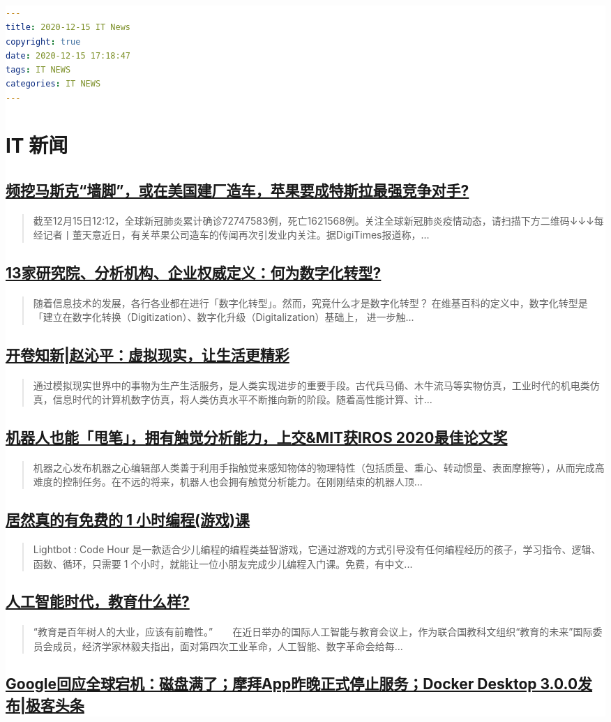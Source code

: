 ```yaml
---
title: 2020-12-15 IT News
copyright: true
date: 2020-12-15 17:18:47
tags: IT NEWS
categories: IT NEWS
---
```

# IT 新闻 
 ## [频挖马斯克“墙脚”，或在美国建厂造车，苹果要成特斯拉最强竞争对手?](http://mp.weixin.qq.com/s?src=11&timestamp=1608022805&ver=2767&signature=fEa6Xie--XHAz80ZIBUU58pilsWYXbLBgGsjIPUVH3HLpxxDbLVw6uA0-0-rn-DoETBtzov*oDdTHzFHcDSE**eBxdnwoCoS*Yv8GRgHcbtSLVCnNkWrf-R4kYLm9tlP&new=1)
 > 截至12月15日12:12，全球新冠肺炎累计确诊72747583例，死亡1621568例。关注全球新冠肺炎疫情动态，请扫描下方二维码↓↓↓每经记者丨董天意近日，有关苹果公司造车的传闻再次引发业内关注。据DigiTimes报道称，...
 ## [13家研究院、分析机构、企业权威定义：何为数字化转型?](http://mp.weixin.qq.com/s?src=11&timestamp=1608022805&ver=2767&signature=XIWgjzeIbzXa8fk7jKKXr2YXccSlV0G*ZMGN8w4FVz5zfXuKSQ*tLDfkKjWEfctxqOpNOdWyWeOXqS*DRVu-zHAuqqI7LhzTYbOkaDDLL5*8RXrbkt3vLUiA*iPerKCu&new=1)
 > 随着信息技术的发展，各行各业都在进行「数字化转型」。然而，究竟什么才是数字化转型？ 在维基百科的定义中，数字化转型是「建立在数字化转换（Digitization）、数字化升级（Digitalization）基础上， 进一步触...
 ## [开卷知新|赵沁平：虚拟现实，让生活更精彩](http://mp.weixin.qq.com/s?src=11&timestamp=1608022805&ver=2767&signature=W7EGf-WwPrh*TnZoIeZjV0Zd9iMxorHt4JuhRZK0IGS24gxnLIIywS8Nj-PVUqWpRw6Bqtpi9aCWj2DXMTBXf6PnLGn2FzwF4BRhQTc1gg7MUE*Y3oMBoOS0sxIC3Yu3&new=1)
 > 通过模拟现实世界中的事物为生产生活服务，是人类实现进步的重要手段。古代兵马俑、木牛流马等实物仿真，工业时代的机电类仿真，信息时代的计算机数字仿真，将人类仿真水平不断推向新的阶段。随着高性能计算、计...
 ## [机器人也能「甩笔」，拥有触觉分析能力，上交&MIT获IROS 2020最佳论文奖](http://mp.weixin.qq.com/s?src=11&timestamp=1608022805&ver=2767&signature=tsCjUykm7Tn3vczAfYyoae4m-MioLq8kSXhej2F59FCJElRr43iEIZd2U1o*akM16RiGUKnlfhMacDbGakQwLMAra02z5yHT2KwBCpe84eZySlvmRzBCe3fngF4chVew&new=1)
 > 机器之心发布机器之心编辑部人类善于利用手指触觉来感知物体的物理特性（包括质量、重心、转动惯量、表面摩擦等），从而完成高难度的控制任务。在不远的将来，机器人也会拥有触觉分析能力。在刚刚结束的机器人顶...
 ## [居然真的有免费的 1 小时编程(游戏)课](http://mp.weixin.qq.com/s?src=11&timestamp=1608022805&ver=2767&signature=-h5kgwtwPeG1P0n8T5N07cJwGAjEqRbjLWB6KaK1ytsFo*xnToOK43TsKgTkFOrgZ89wZhYZT2hiLMwSkk6-wdvteP51zVzVMpy-hYg4jc5IUTKK7GNB5hu3Yx4ajSMc&new=1)
 > Lightbot : Code Hour 是一款适合少儿编程的编程类益智游戏，它通过游戏的方式引导没有任何编程经历的孩子，学习指令、逻辑、函数、循环，只需要 1 个小时，就能让一位小朋友完成少儿编程入门课。免费，有中文...
 ## [人工智能时代，教育什么样?](http://mp.weixin.qq.com/s?src=11&timestamp=1608022805&ver=2767&signature=CinBByZsJ861os-KQIVWchN*HOR2hoXwCNdmHGcujUY2kv6QR*BWMzEi3xMD1uXmBzlnT*jLQR4HAeGLCjSH-qbpmOcnAn2IwQv0ckdVKYb68eNqsoGcBBGXOznOAib0&new=1)
 > “教育是百年树人的大业，应该有前瞻性。”　　在近日举办的国际人工智能与教育会议上，作为联合国教科文组织“教育的未来”国际委员会成员，经济学家林毅夫指出，面对第四次工业革命，人工智能、数字革命会给每...
 ## [Google回应全球宕机：磁盘满了；摩拜App昨晚正式停止服务；Docker Desktop 3.0.0发布|极客头条](http://mp.weixin.qq.com/s?src=11&timestamp=1608022805&ver=2767&signature=AoSyKLfw9xceqrpgCEkH*ppPAD5z*YXx8D4SAsLPGcw2ILHSsvzFv1Sh1FSyPApi71d6XnclT3Tird6x4J9iuvqYax2J9*YmNbDhEKWweQ9C6*Hg8bUD1zptgkop0yxa&new=1)